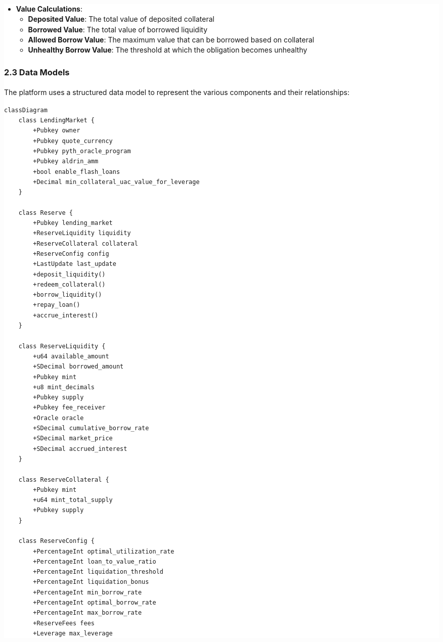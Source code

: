 - **Value Calculations**:
  - **Deposited Value**: The total value of deposited collateral
  - **Borrowed Value**: The total value of borrowed liquidity
  - **Allowed Borrow Value**: The maximum value that can be borrowed based on collateral
  - **Unhealthy Borrow Value**: The threshold at which the obligation becomes unhealthy

### 2.3 Data Models

The platform uses a structured data model to represent the various components and their relationships:

```mermaid
classDiagram
    class LendingMarket {
        +Pubkey owner
        +Pubkey quote_currency
        +Pubkey pyth_oracle_program
        +Pubkey aldrin_amm
        +bool enable_flash_loans
        +Decimal min_collateral_uac_value_for_leverage
    }
    
    class Reserve {
        +Pubkey lending_market
        +ReserveLiquidity liquidity
        +ReserveCollateral collateral
        +ReserveConfig config
        +LastUpdate last_update
        +deposit_liquidity()
        +redeem_collateral()
        +borrow_liquidity()
        +repay_loan()
        +accrue_interest()
    }
    
    class ReserveLiquidity {
        +u64 available_amount
        +SDecimal borrowed_amount
        +Pubkey mint
        +u8 mint_decimals
        +Pubkey supply
        +Pubkey fee_receiver
        +Oracle oracle
        +SDecimal cumulative_borrow_rate
        +SDecimal market_price
        +SDecimal accrued_interest
    }
    
    class ReserveCollateral {
        +Pubkey mint
        +u64 mint_total_supply
        +Pubkey supply
    }
    
    class ReserveConfig {
        +PercentageInt optimal_utilization_rate
        +PercentageInt loan_to_value_ratio
        +PercentageInt liquidation_threshold
        +PercentageInt liquidation_bonus
        +PercentageInt min_borrow_rate
        +PercentageInt optimal_borrow_rate
        +PercentageInt max_borrow_rate
        +ReserveFees fees
        +Leverage max_leverage
```